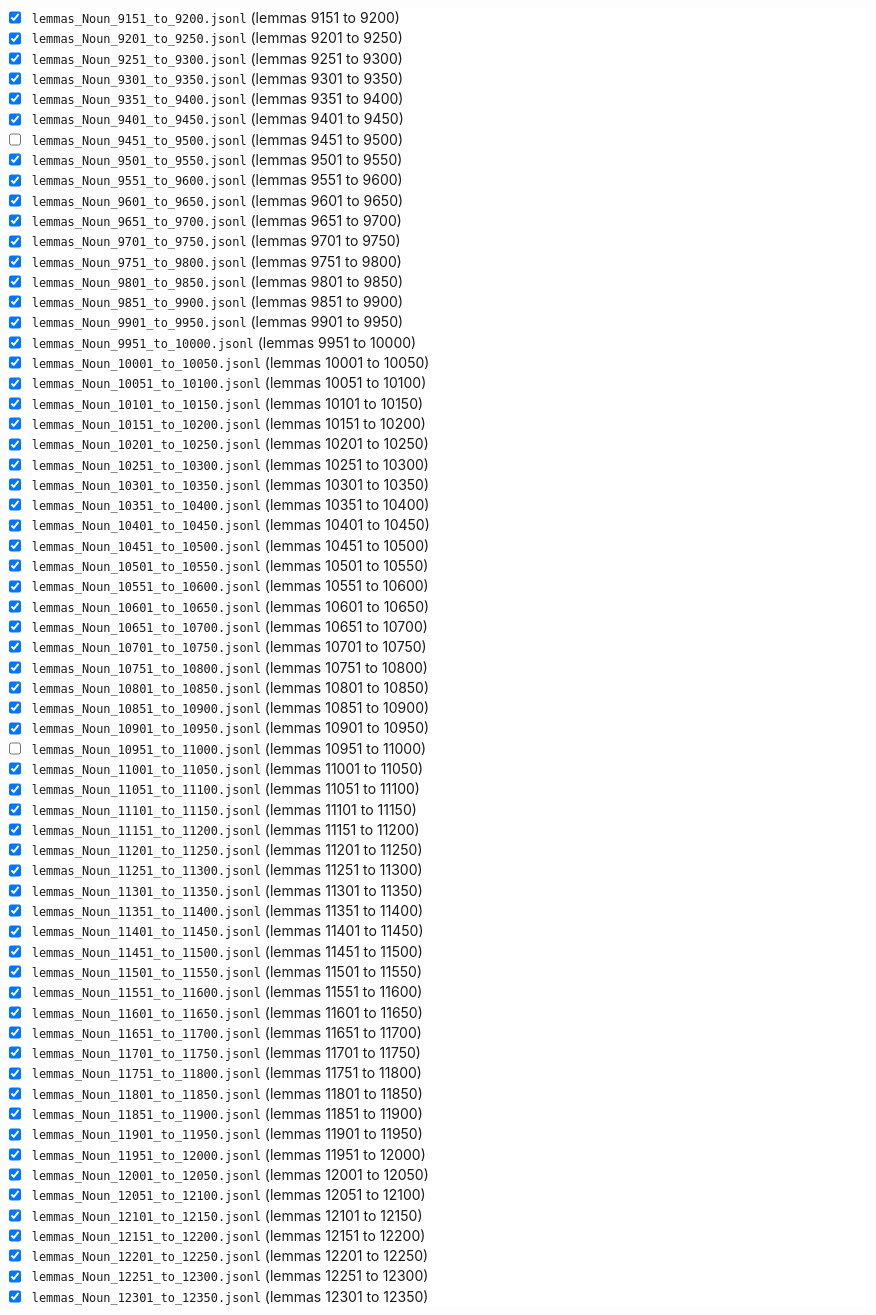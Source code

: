 - [x] `lemmas_Noun_9151_to_9200.jsonl` (lemmas 9151 to 9200)
- [x] `lemmas_Noun_9201_to_9250.jsonl` (lemmas 9201 to 9250)
- [x] `lemmas_Noun_9251_to_9300.jsonl` (lemmas 9251 to 9300)
- [x] `lemmas_Noun_9301_to_9350.jsonl` (lemmas 9301 to 9350)
- [x] `lemmas_Noun_9351_to_9400.jsonl` (lemmas 9351 to 9400)
- [x] `lemmas_Noun_9401_to_9450.jsonl` (lemmas 9401 to 9450)
- [ ] `lemmas_Noun_9451_to_9500.jsonl` (lemmas 9451 to 9500)
- [x] `lemmas_Noun_9501_to_9550.jsonl` (lemmas 9501 to 9550)
- [x] `lemmas_Noun_9551_to_9600.jsonl` (lemmas 9551 to 9600)
- [x] `lemmas_Noun_9601_to_9650.jsonl` (lemmas 9601 to 9650)
- [x] `lemmas_Noun_9651_to_9700.jsonl` (lemmas 9651 to 9700)
- [x] `lemmas_Noun_9701_to_9750.jsonl` (lemmas 9701 to 9750)
- [x] `lemmas_Noun_9751_to_9800.jsonl` (lemmas 9751 to 9800)
- [x] `lemmas_Noun_9801_to_9850.jsonl` (lemmas 9801 to 9850)
- [x] `lemmas_Noun_9851_to_9900.jsonl` (lemmas 9851 to 9900)
- [x] `lemmas_Noun_9901_to_9950.jsonl` (lemmas 9901 to 9950)
- [x] `lemmas_Noun_9951_to_10000.jsonl` (lemmas 9951 to 10000)
- [x] `lemmas_Noun_10001_to_10050.jsonl` (lemmas 10001 to 10050)
- [x] `lemmas_Noun_10051_to_10100.jsonl` (lemmas 10051 to 10100)
- [x] `lemmas_Noun_10101_to_10150.jsonl` (lemmas 10101 to 10150)
- [x] `lemmas_Noun_10151_to_10200.jsonl` (lemmas 10151 to 10200)
- [x] `lemmas_Noun_10201_to_10250.jsonl` (lemmas 10201 to 10250)
- [x] `lemmas_Noun_10251_to_10300.jsonl` (lemmas 10251 to 10300)
- [x] `lemmas_Noun_10301_to_10350.jsonl` (lemmas 10301 to 10350)
- [x] `lemmas_Noun_10351_to_10400.jsonl` (lemmas 10351 to 10400)
- [x] `lemmas_Noun_10401_to_10450.jsonl` (lemmas 10401 to 10450)
- [x] `lemmas_Noun_10451_to_10500.jsonl` (lemmas 10451 to 10500)
- [x] `lemmas_Noun_10501_to_10550.jsonl` (lemmas 10501 to 10550)
- [x] `lemmas_Noun_10551_to_10600.jsonl` (lemmas 10551 to 10600)
- [x] `lemmas_Noun_10601_to_10650.jsonl` (lemmas 10601 to 10650)
- [x] `lemmas_Noun_10651_to_10700.jsonl` (lemmas 10651 to 10700)
- [x] `lemmas_Noun_10701_to_10750.jsonl` (lemmas 10701 to 10750)
- [x] `lemmas_Noun_10751_to_10800.jsonl` (lemmas 10751 to 10800)
- [x] `lemmas_Noun_10801_to_10850.jsonl` (lemmas 10801 to 10850)
- [x] `lemmas_Noun_10851_to_10900.jsonl` (lemmas 10851 to 10900)
- [x] `lemmas_Noun_10901_to_10950.jsonl` (lemmas 10901 to 10950)
- [ ] `lemmas_Noun_10951_to_11000.jsonl` (lemmas 10951 to 11000)
- [x] `lemmas_Noun_11001_to_11050.jsonl` (lemmas 11001 to 11050)
- [x] `lemmas_Noun_11051_to_11100.jsonl` (lemmas 11051 to 11100)
- [x] `lemmas_Noun_11101_to_11150.jsonl` (lemmas 11101 to 11150)
- [x] `lemmas_Noun_11151_to_11200.jsonl` (lemmas 11151 to 11200)
- [x] `lemmas_Noun_11201_to_11250.jsonl` (lemmas 11201 to 11250)
- [x] `lemmas_Noun_11251_to_11300.jsonl` (lemmas 11251 to 11300)
- [x] `lemmas_Noun_11301_to_11350.jsonl` (lemmas 11301 to 11350)
- [x] `lemmas_Noun_11351_to_11400.jsonl` (lemmas 11351 to 11400)
- [x] `lemmas_Noun_11401_to_11450.jsonl` (lemmas 11401 to 11450)
- [x] `lemmas_Noun_11451_to_11500.jsonl` (lemmas 11451 to 11500)
- [x] `lemmas_Noun_11501_to_11550.jsonl` (lemmas 11501 to 11550)
- [x] `lemmas_Noun_11551_to_11600.jsonl` (lemmas 11551 to 11600)
- [x] `lemmas_Noun_11601_to_11650.jsonl` (lemmas 11601 to 11650)
- [x] `lemmas_Noun_11651_to_11700.jsonl` (lemmas 11651 to 11700)
- [x] `lemmas_Noun_11701_to_11750.jsonl` (lemmas 11701 to 11750)
- [x] `lemmas_Noun_11751_to_11800.jsonl` (lemmas 11751 to 11800)
- [x] `lemmas_Noun_11801_to_11850.jsonl` (lemmas 11801 to 11850)
- [x] `lemmas_Noun_11851_to_11900.jsonl` (lemmas 11851 to 11900)
- [x] `lemmas_Noun_11901_to_11950.jsonl` (lemmas 11901 to 11950)
- [x] `lemmas_Noun_11951_to_12000.jsonl` (lemmas 11951 to 12000)
- [x] `lemmas_Noun_12001_to_12050.jsonl` (lemmas 12001 to 12050)
- [x] `lemmas_Noun_12051_to_12100.jsonl` (lemmas 12051 to 12100)
- [x] `lemmas_Noun_12101_to_12150.jsonl` (lemmas 12101 to 12150)
- [x] `lemmas_Noun_12151_to_12200.jsonl` (lemmas 12151 to 12200)
- [x] `lemmas_Noun_12201_to_12250.jsonl` (lemmas 12201 to 12250)
- [x] `lemmas_Noun_12251_to_12300.jsonl` (lemmas 12251 to 12300)
- [x] `lemmas_Noun_12301_to_12350.jsonl` (lemmas 12301 to 12350)